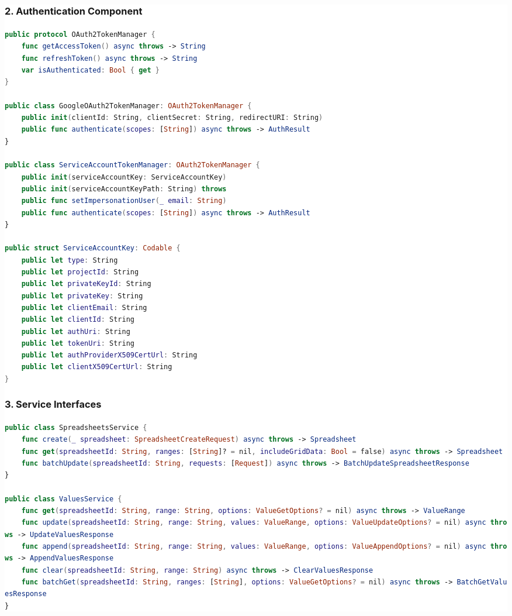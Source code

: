 ### 2. Authentication Component

```swift
public protocol OAuth2TokenManager {
    func getAccessToken() async throws -> String
    func refreshToken() async throws -> String
    var isAuthenticated: Bool { get }
}

public class GoogleOAuth2TokenManager: OAuth2TokenManager {
    public init(clientId: String, clientSecret: String, redirectURI: String)
    public func authenticate(scopes: [String]) async throws -> AuthResult
}

public class ServiceAccountTokenManager: OAuth2TokenManager {
    public init(serviceAccountKey: ServiceAccountKey)
    public init(serviceAccountKeyPath: String) throws
    public func setImpersonationUser(_ email: String)
    public func authenticate(scopes: [String]) async throws -> AuthResult
}

public struct ServiceAccountKey: Codable {
    public let type: String
    public let projectId: String
    public let privateKeyId: String
    public let privateKey: String
    public let clientEmail: String
    public let clientId: String
    public let authUri: String
    public let tokenUri: String
    public let authProviderX509CertUrl: String
    public let clientX509CertUrl: String
}
```

### 3. Service Interfaces

```swift
public class SpreadsheetsService {
    func create(_ spreadsheet: SpreadsheetCreateRequest) async throws -> Spreadsheet
    func get(spreadsheetId: String, ranges: [String]? = nil, includeGridData: Bool = false) async throws -> Spreadsheet
    func batchUpdate(spreadsheetId: String, requests: [Request]) async throws -> BatchUpdateSpreadsheetResponse
}

public class ValuesService {
    func get(spreadsheetId: String, range: String, options: ValueGetOptions? = nil) async throws -> ValueRange
    func update(spreadsheetId: String, range: String, values: ValueRange, options: ValueUpdateOptions? = nil) async throws -> UpdateValuesResponse
    func append(spreadsheetId: String, range: String, values: ValueRange, options: ValueAppendOptions? = nil) async throws -> AppendValuesResponse
    func clear(spreadsheetId: String, range: String) async throws -> ClearValuesResponse
    func batchGet(spreadsheetId: String, ranges: [String], options: ValueGetOptions? = nil) async throws -> BatchGetValuesResponse
}
```
